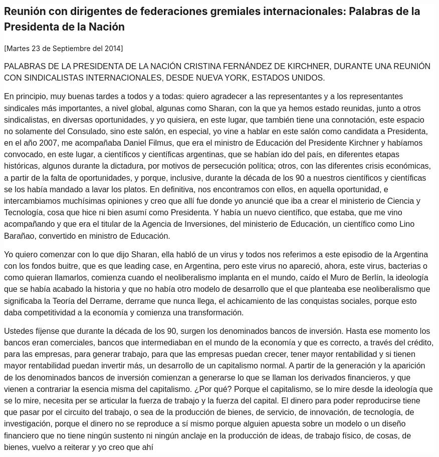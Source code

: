 Reunión con dirigentes de federaciones gremiales internacionales: Palabras de la Presidenta de la Nación
--------------------------------------------------------------------------------------------------------

[Martes 23 de Septiembre del 2014]

<span
style="font-size: 12pt; font-family: 'Arial','sans-serif';">PALABRAS DE
LA PRESIDENTA DE LA NACIÓN CRISTINA FERNÁNDEZ DE KIRCHNER, DURANTE UNA
REUNIÓN CON SINDICALISTAS INTERNACIONALES, DESDE NUEVA YORK, ESTADOS
UNIDOS.</span>

<span style="font-size: 12pt; font-family: 'Arial','sans-serif';">En
principio, muy buenas tardes a todos y a todas: quiero agradecer a las
representantes y a los representantes sindicales más importantes, a
nivel global, algunas como Sharan, con la que ya hemos estado reunidas,
junto a otros sindicalistas, en diversas oportunidades, y yo quisiera,
en este lugar, que también tiene una connotación, este espacio no
solamente del Consulado, sino este salón, en especial, yo vine a hablar
en este salón como candidata a Presidenta, en el año 2007, me acompañaba
Daniel Filmus, que era el ministro de Educación del Presidente Kirchner
y habíamos convocado, en este lugar, a científicos y científicas
argentinas, que se habían ido del país, en diferentes etapas históricas,
algunos durante la dictadura, por motivos de persecución política;
otros, con las diferentes crisis económicas, a partir de la falta de
oportunidades, y porque, inclusive, durante la década de los 90 a
nuestros científicos y científicas se los había mandado a lavar los
platos. En definitiva, nos encontramos con ellos, en aquella
oportunidad, e intercambiamos muchísimas opiniones y creo que allí fue
donde yo anuncié que iba a crear el ministerio de Ciencia y Tecnología,
cosa que hice ni bien asumí como Presidenta. Y había un nuevo
científico, que estaba, que me vino acompañando y que era el titular de
la Agencia de Inversiones, del ministerio de Educación, un científico
como Lino Barañao, convertido en ministro de Educación.</span>

<span style="font-size: 12pt; font-family: 'Arial','sans-serif';">Yo
quiero comenzar con lo que dijo Sharan, ella habló de un virus y todos
nos referimos a este episodio de la Argentina con los fondos buitre, que
es que leading case, en Argentina, pero este virus no apareció, ahora,
este virus, bacterias o como quieran llamarlos, comienza cuando el
neoliberalismo implanta en el mundo, caído el Muro de Berlín, la
ideología que se había acabado la historia y que no había otro modelo de
desarrollo que el que planteaba ese neoliberalismo que significaba la
Teoría del Derrame, derrame que nunca llega, el achicamiento de las
conquistas sociales, porque esto daba competitividad a la economía y
comienza una transformación. </span>

<span
style="font-size: 12pt; font-family: 'Arial','sans-serif';">Ustedes
fíjense que durante la década de los 90, surgen los denominados bancos
de inversión. Hasta ese momento los bancos eran comerciales, bancos que
intermediaban en el mundo de la economía y que es correcto, a través del
crédito, para las empresas, para generar trabajo, para que las empresas
puedan crecer, tener mayor rentabilidad y si tienen mayor rentabilidad
puedan invertir más, un desarrollo de un capitalismo normal. A partir de
la generación y la aparición de los denominados bancos de inversión
comienzan a generarse lo que se llaman los derivados financieros, y que
vienen a contrariar la esencia misma del capitalismo. ¿Por qué? Porque
el capitalismo, se lo mire desde la ideología que se lo mire, necesita
per se articular la fuerza de trabajo y la fuerza del capital. El dinero
para poder reproducirse tiene que pasar por el circuito del trabajo, o
sea de la producción de bienes, de servicio, de innovación, de
tecnología, de investigación, porque el dinero no se reproduce a sí
mismo porque alguien apuesta sobre un modelo o un diseño financiero que
no tiene ningún sustento ni ningún anclaje en la producción de ideas, de
trabajo físico, de cosas, de bienes, vuelvo a reiterar y yo creo que ahí